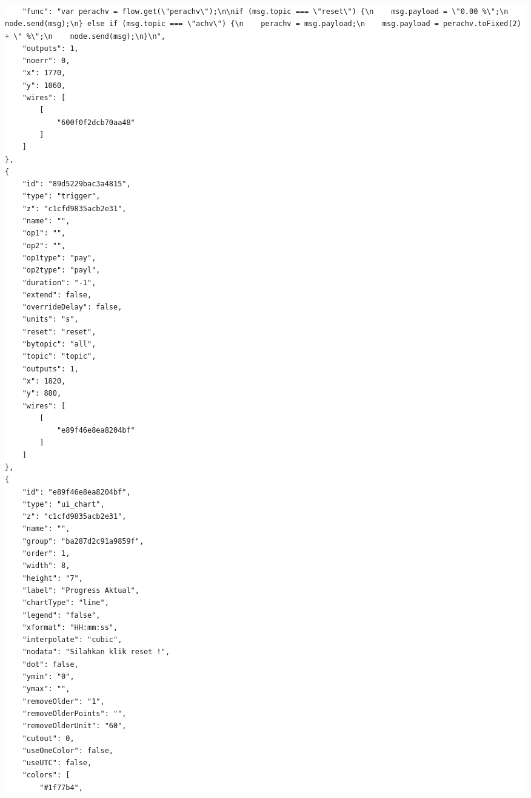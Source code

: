         "func": "var perachv = flow.get(\"perachv\");\n\nif (msg.topic === \"reset\") {\n    msg.payload = \"0.00 %\";\n    node.send(msg);\n} else if (msg.topic === \"achv\") {\n    perachv = msg.payload;\n    msg.payload = perachv.toFixed(2) + \" %\";\n    node.send(msg);\n}\n",
        "outputs": 1,
        "noerr": 0,
        "x": 1770,
        "y": 1060,
        "wires": [
            [
                "600f0f2dcb70aa48"
            ]
        ]
    },
    {
        "id": "89d5229bac3a4815",
        "type": "trigger",
        "z": "c1cfd9835acb2e31",
        "name": "",
        "op1": "",
        "op2": "",
        "op1type": "pay",
        "op2type": "payl",
        "duration": "-1",
        "extend": false,
        "overrideDelay": false,
        "units": "s",
        "reset": "reset",
        "bytopic": "all",
        "topic": "topic",
        "outputs": 1,
        "x": 1820,
        "y": 880,
        "wires": [
            [
                "e89f46e8ea8204bf"
            ]
        ]
    },
    {
        "id": "e89f46e8ea8204bf",
        "type": "ui_chart",
        "z": "c1cfd9835acb2e31",
        "name": "",
        "group": "ba287d2c91a9859f",
        "order": 1,
        "width": 8,
        "height": "7",
        "label": "Progress Aktual",
        "chartType": "line",
        "legend": "false",
        "xformat": "HH:mm:ss",
        "interpolate": "cubic",
        "nodata": "Silahkan klik reset !",
        "dot": false,
        "ymin": "0",
        "ymax": "",
        "removeOlder": "1",
        "removeOlderPoints": "",
        "removeOlderUnit": "60",
        "cutout": 0,
        "useOneColor": false,
        "useUTC": false,
        "colors": [
            "#1f77b4",